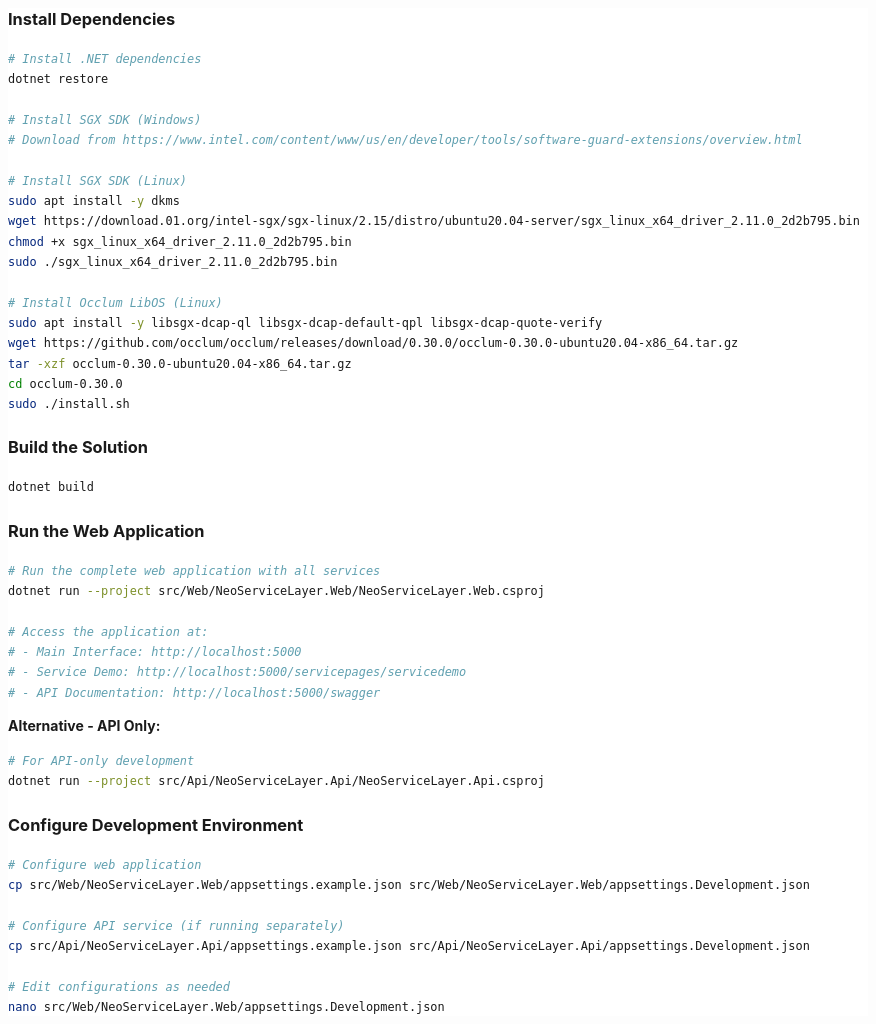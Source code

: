 ### Install Dependencies

```bash
# Install .NET dependencies
dotnet restore

# Install SGX SDK (Windows)
# Download from https://www.intel.com/content/www/us/en/developer/tools/software-guard-extensions/overview.html

# Install SGX SDK (Linux)
sudo apt install -y dkms
wget https://download.01.org/intel-sgx/sgx-linux/2.15/distro/ubuntu20.04-server/sgx_linux_x64_driver_2.11.0_2d2b795.bin
chmod +x sgx_linux_x64_driver_2.11.0_2d2b795.bin
sudo ./sgx_linux_x64_driver_2.11.0_2d2b795.bin

# Install Occlum LibOS (Linux)
sudo apt install -y libsgx-dcap-ql libsgx-dcap-default-qpl libsgx-dcap-quote-verify
wget https://github.com/occlum/occlum/releases/download/0.30.0/occlum-0.30.0-ubuntu20.04-x86_64.tar.gz
tar -xzf occlum-0.30.0-ubuntu20.04-x86_64.tar.gz
cd occlum-0.30.0
sudo ./install.sh
```

### Build the Solution

```bash
dotnet build
```

### Run the Web Application

```bash
# Run the complete web application with all services
dotnet run --project src/Web/NeoServiceLayer.Web/NeoServiceLayer.Web.csproj

# Access the application at:
# - Main Interface: http://localhost:5000
# - Service Demo: http://localhost:5000/servicepages/servicedemo
# - API Documentation: http://localhost:5000/swagger
```

**Alternative - API Only:**
```bash
# For API-only development
dotnet run --project src/Api/NeoServiceLayer.Api/NeoServiceLayer.Api.csproj
```

### Configure Development Environment

```bash
# Configure web application
cp src/Web/NeoServiceLayer.Web/appsettings.example.json src/Web/NeoServiceLayer.Web/appsettings.Development.json

# Configure API service (if running separately)
cp src/Api/NeoServiceLayer.Api/appsettings.example.json src/Api/NeoServiceLayer.Api/appsettings.Development.json

# Edit configurations as needed
nano src/Web/NeoServiceLayer.Web/appsettings.Development.json
```
